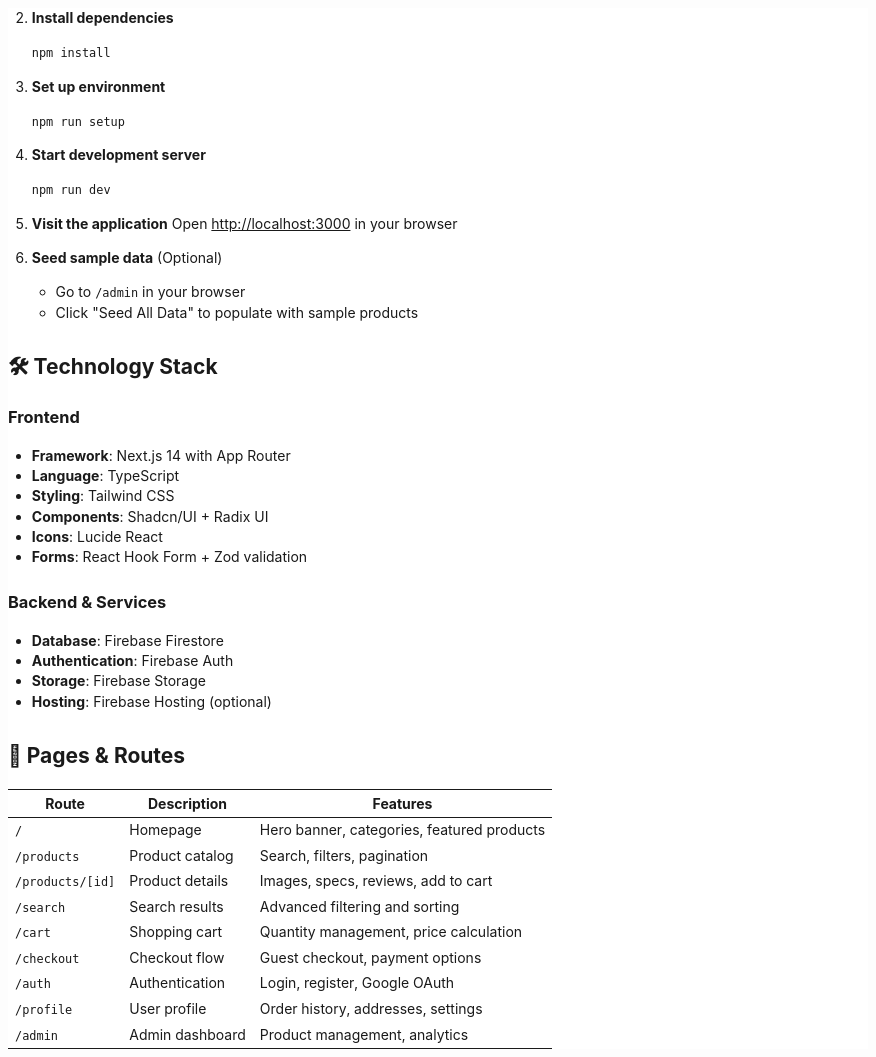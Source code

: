 2. **Install dependencies**
   ```bash
   npm install
   ```

3. **Set up environment**
   ```bash
   npm run setup
   ```

4. **Start development server**
   ```bash
   npm run dev
   ```

5. **Visit the application**
   Open [http://localhost:3000](http://localhost:3000) in your browser

6. **Seed sample data** (Optional)
   - Go to `/admin` in your browser
   - Click "Seed All Data" to populate with sample products

## 🛠️ Technology Stack

### Frontend
- **Framework**: Next.js 14 with App Router
- **Language**: TypeScript
- **Styling**: Tailwind CSS
- **Components**: Shadcn/UI + Radix UI
- **Icons**: Lucide React
- **Forms**: React Hook Form + Zod validation

### Backend & Services
- **Database**: Firebase Firestore
- **Authentication**: Firebase Auth
- **Storage**: Firebase Storage
- **Hosting**: Firebase Hosting (optional)

## 📱 Pages & Routes

| Route | Description | Features |
|-------|-------------|----------|
| `/` | Homepage | Hero banner, categories, featured products |
| `/products` | Product catalog | Search, filters, pagination |
| `/products/[id]` | Product details | Images, specs, reviews, add to cart |
| `/search` | Search results | Advanced filtering and sorting |
| `/cart` | Shopping cart | Quantity management, price calculation |
| `/checkout` | Checkout flow | Guest checkout, payment options |
| `/auth` | Authentication | Login, register, Google OAuth |
| `/profile` | User profile | Order history, addresses, settings |
| `/admin` | Admin dashboard | Product management, analytics |
